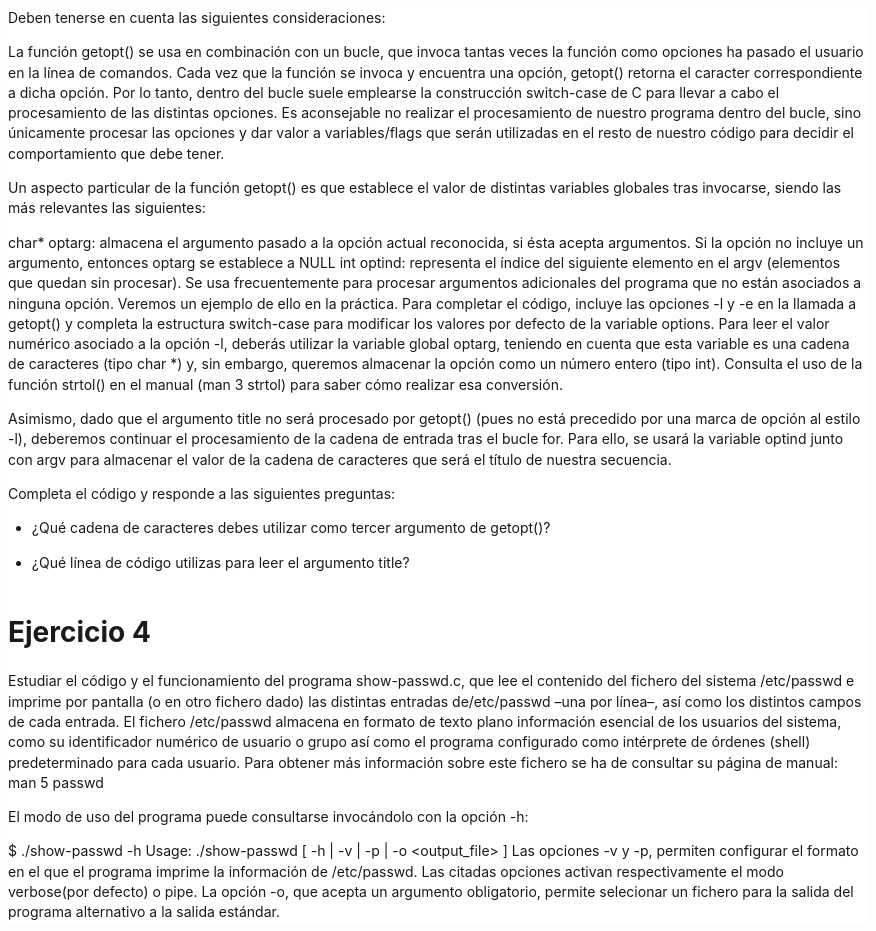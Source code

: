 Deben tenerse en cuenta las siguientes consideraciones:

La función getopt() se usa en combinación con un bucle, que invoca tantas veces la función como opciones ha pasado el usuario en la línea de comandos. Cada vez que la función se invoca y encuentra una opción, getopt() retorna el caracter correspondiente a dicha opción. Por lo tanto, dentro del bucle suele emplearse la construcción switch-case de C para llevar a cabo el procesamiento de las distintas opciones. Es aconsejable no realizar el procesamiento de nuestro programa dentro del bucle, sino únicamente procesar las opciones y dar valor a variables/flags que serán utilizadas en el resto de nuestro código para decidir el comportamiento que debe tener.

Un aspecto particular de la función getopt() es que establece el valor de distintas variables globales tras invocarse, siendo las más relevantes las siguientes:

char* optarg: almacena el argumento pasado a la opción actual reconocida, si ésta acepta argumentos. Si la opción no incluye un argumento, entonces optarg se establece a NULL
int optind: representa el índice del siguiente elemento en el argv (elementos que quedan sin procesar). Se usa frecuentemente para procesar argumentos adicionales del programa que no están asociados a ninguna opción. Veremos un ejemplo de ello en la práctica.
Para completar el código, incluye las opciones -l y -e en la llamada a getopt() y completa la estructura switch-case para modificar los valores por defecto de la variable options. Para leer el valor numérico asociado a la opción -l, deberás utilizar la variable global optarg, teniendo en cuenta que esta variable es una cadena de caracteres (tipo char *) y, sin embargo, queremos almacenar la opción como un número entero (tipo int). Consulta el uso de la función strtol() en el manual (man 3 strtol) para saber cómo realizar esa conversión.

Asimismo, dado que el argumento title no será procesado por getopt() (pues no está precedido por una marca de opción al estilo -l), deberemos continuar el procesamiento de la cadena de entrada tras el bucle for. Para ello, se usará la variable optind junto con argv para almacenar el valor de la cadena de caracteres que será el título de nuestra secuencia.

Completa el código y responde a las siguientes preguntas:

- ¿Qué cadena de caracteres debes utilizar como tercer argumento de getopt()?

- ¿Qué línea de código utilizas para leer el argumento title?

# Ejercicio 4
Estudiar el código y el funcionamiento del programa show-passwd.c, que lee el contenido del fichero del sistema /etc/passwd e imprime por pantalla (o en otro fichero dado) las distintas entradas de/etc/passwd –una por línea–, así como los distintos campos de cada entrada. El fichero /etc/passwd almacena en formato de texto plano información esencial de los usuarios del sistema, como su identificador numérico de usuario o grupo así como el programa configurado como intérprete de órdenes (shell) predeterminado para cada usuario. Para obtener más información sobre este fichero se ha de consultar su página de manual: man 5 passwd

El modo de uso del programa puede consultarse invocándolo con la opción -h:

$ ./show-passwd -h
Usage: ./show-passwd [ -h | -v | -p | -o <output_file> ]
Las opciones -v y -p, permiten configurar el formato en el que el programa imprime la información de /etc/passwd. Las citadas opciones activan respectivamente el modo verbose(por defecto) o pipe. La opción -o, que acepta un argumento obligatorio, permite selecionar un fichero para la salida del programa alternativo a la salida estándar.
